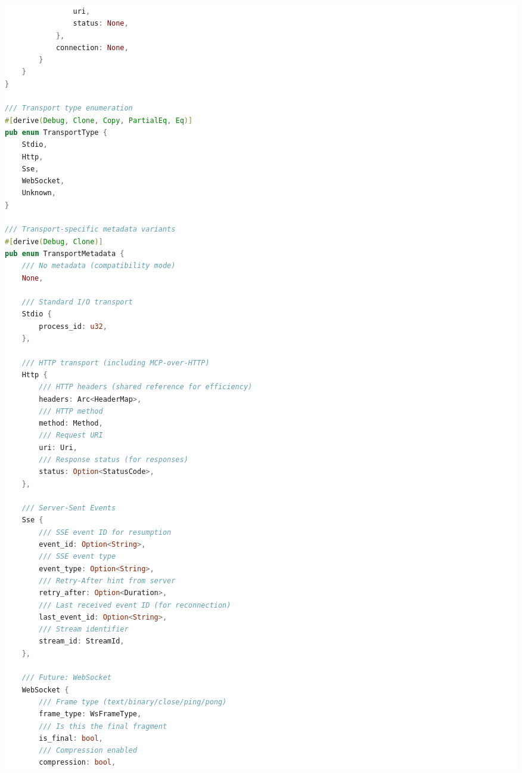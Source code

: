 ```rust
                uri,
                status: None,
            },
            connection: None,
        }
    }
}

/// Transport type enumeration
#[derive(Debug, Clone, Copy, PartialEq, Eq)]
pub enum TransportType {
    Stdio,
    Http,
    Sse,
    WebSocket,
    Unknown,
}

/// Transport-specific metadata variants
#[derive(Debug, Clone)]
pub enum TransportMetadata {
    /// No metadata (compatibility mode)
    None,
    
    /// Standard I/O transport
    Stdio {
        process_id: u32,
    },
    
    /// HTTP transport (including MCP-over-HTTP)
    Http {
        /// HTTP headers (shared reference for efficiency)
        headers: Arc<HeaderMap>,
        /// HTTP method
        method: Method,
        /// Request URI
        uri: Uri,
        /// Response status (for responses)
        status: Option<StatusCode>,
    },
    
    /// Server-Sent Events
    Sse {
        /// SSE event ID for resumption
        event_id: Option<String>,
        /// SSE event type
        event_type: Option<String>,
        /// Retry-After hint from server
        retry_after: Option<Duration>,
        /// Last received event ID (for reconnection)
        last_event_id: Option<String>,
        /// Stream identifier
        stream_id: StreamId,
    },
    
    /// Future: WebSocket
    WebSocket {
        /// Frame type (text/binary/close/ping/pong)
        frame_type: WsFrameType,
        /// Is this the final fragment
        is_final: bool,
        /// Compression enabled
        compression: bool,
```